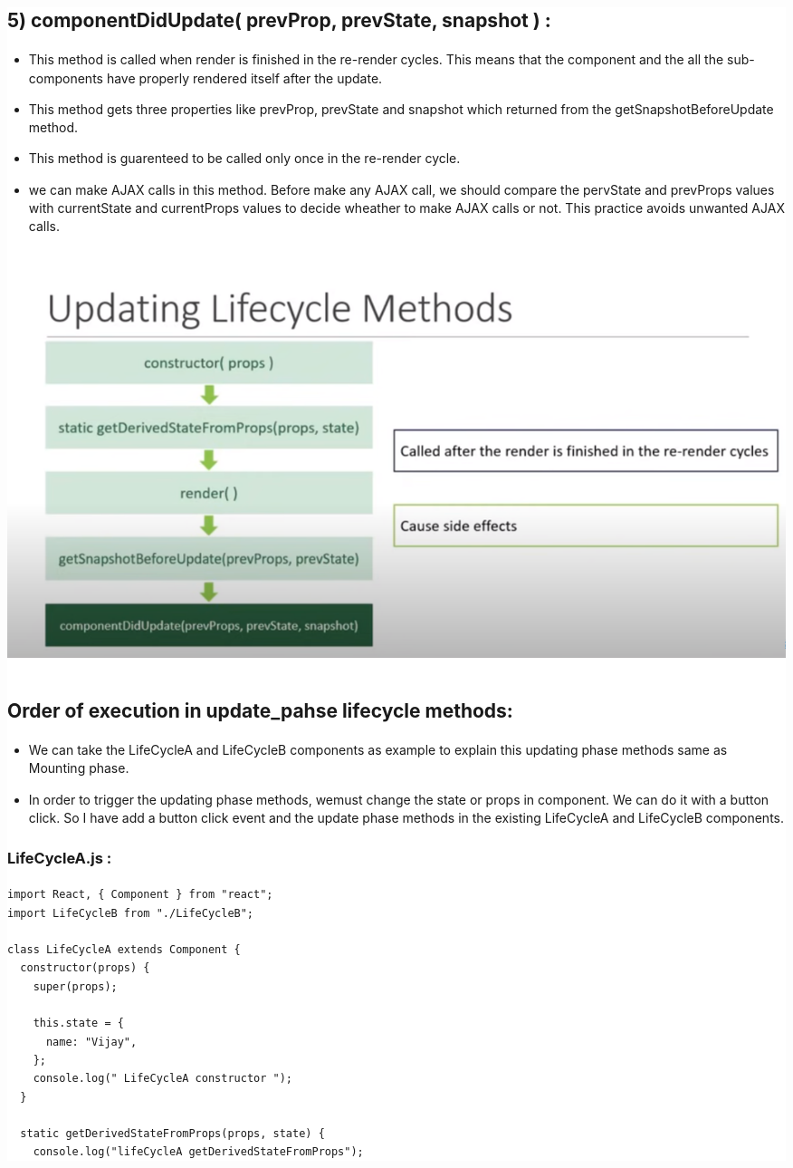 ## 5) componentDidUpdate( prevProp, prevState, snapshot ) :

- This method is called when render is finished in the re-render cycles. This means that the component and the all the sub-components have properly rendered itself after the update.

* This method gets three properties like prevProp, prevState and snapshot which returned from the getSnapshotBeforeUpdate method.

* This method is guarenteed to be called only once in the re-render cycle.

* we can make AJAX calls in this method. Before make any AJAX call, we should compare the pervState and prevProps values with currentState and currentProps values to decide wheather to make AJAX calls or not. This practice avoids unwanted AJAX calls.

<img style="margin-top:10px;margin-bottom:10px" src="assets/update_phase_componentDidupdate_method_summary.png" >

## Order of execution in update_pahse lifecycle methods:

- We can take the LifeCycleA and LifeCycleB components as example to explain this updating phase methods same as Mounting phase.

- In order to trigger the updating phase methods, wemust change the state or props in component. We can do it with a button click. So I have add a button click event and the update phase methods in the existing LifeCycleA and LifeCycleB components.

### LifeCycleA.js :

```
import React, { Component } from "react";
import LifeCycleB from "./LifeCycleB";

class LifeCycleA extends Component {
  constructor(props) {
    super(props);

    this.state = {
      name: "Vijay",
    };
    console.log(" LifeCycleA constructor ");
  }

  static getDerivedStateFromProps(props, state) {
    console.log("lifeCycleA getDerivedStateFromProps");
```